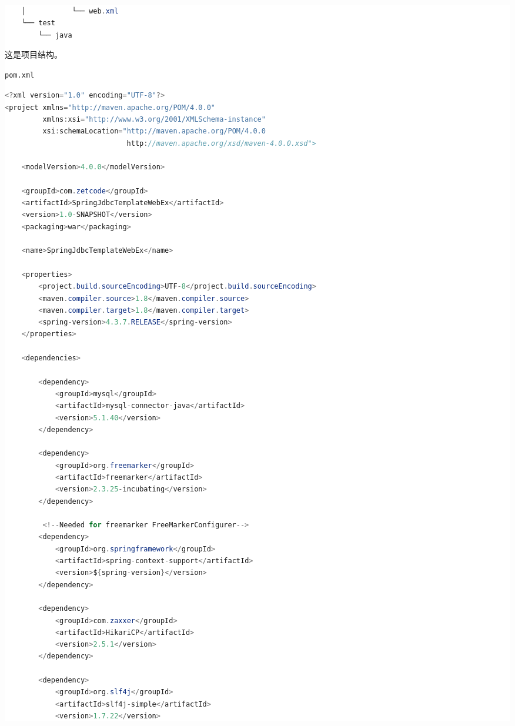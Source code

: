 ```java
    │           └── web.xml
    └── test
        └── java

```

这是项目结构。

`pom.xml`

```java
<?xml version="1.0" encoding="UTF-8"?>
<project xmlns="http://maven.apache.org/POM/4.0.0" 
         xmlns:xsi="http://www.w3.org/2001/XMLSchema-instance" 
         xsi:schemaLocation="http://maven.apache.org/POM/4.0.0 
                             http://maven.apache.org/xsd/maven-4.0.0.xsd">

    <modelVersion>4.0.0</modelVersion>

    <groupId>com.zetcode</groupId>
    <artifactId>SpringJdbcTemplateWebEx</artifactId>
    <version>1.0-SNAPSHOT</version>
    <packaging>war</packaging>

    <name>SpringJdbcTemplateWebEx</name>

    <properties>
        <project.build.sourceEncoding>UTF-8</project.build.sourceEncoding>
        <maven.compiler.source>1.8</maven.compiler.source>
        <maven.compiler.target>1.8</maven.compiler.target>        
        <spring-version>4.3.7.RELEASE</spring-version>
    </properties>

    <dependencies>

        <dependency>
            <groupId>mysql</groupId>
            <artifactId>mysql-connector-java</artifactId>
            <version>5.1.40</version>
        </dependency>              

        <dependency>
            <groupId>org.freemarker</groupId>
            <artifactId>freemarker</artifactId>
            <version>2.3.25-incubating</version>
        </dependency>   

         <!--Needed for freemarker FreeMarkerConfigurer--> 
        <dependency>
            <groupId>org.springframework</groupId>
            <artifactId>spring-context-support</artifactId>
            <version>${spring-version}</version>
        </dependency>                

        <dependency>
            <groupId>com.zaxxer</groupId>
            <artifactId>HikariCP</artifactId>
            <version>2.5.1</version>
        </dependency>      

        <dependency>
            <groupId>org.slf4j</groupId>
            <artifactId>slf4j-simple</artifactId>
            <version>1.7.22</version>
```